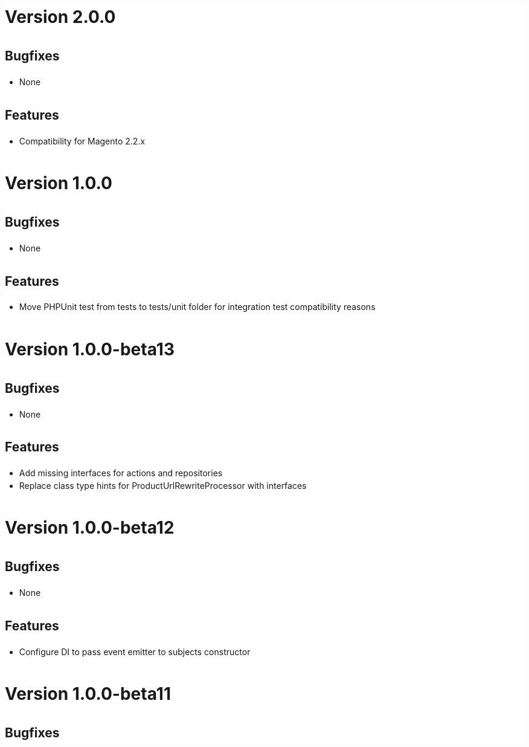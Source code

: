 # Version 2.0.0

## Bugfixes

* None

## Features

* Compatibility for Magento 2.2.x

# Version 1.0.0

## Bugfixes

* None

## Features

* Move PHPUnit test from tests to tests/unit folder for integration test compatibility reasons

# Version 1.0.0-beta13

## Bugfixes

* None

## Features

* Add missing interfaces for actions and repositories
* Replace class type hints for ProductUrlRewriteProcessor with interfaces

# Version 1.0.0-beta12

## Bugfixes

* None

## Features

* Configure DI to pass event emitter to subjects constructor

# Version 1.0.0-beta11

## Bugfixes
